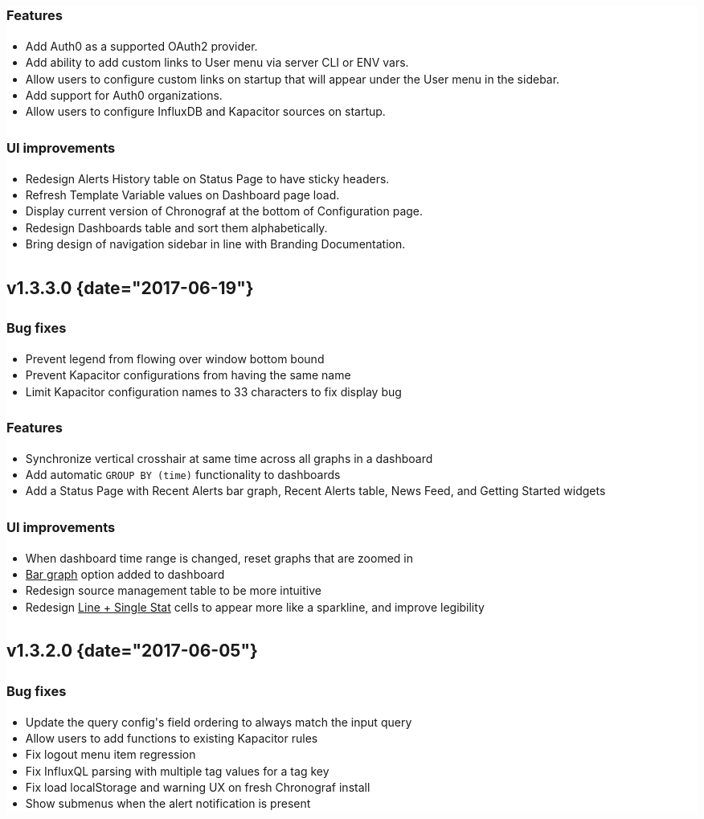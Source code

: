 ### Features

- Add Auth0 as a supported OAuth2 provider.
- Add ability to add custom links to User menu via server CLI or ENV vars.
- Allow users to configure custom links on startup that will appear under the User menu in the sidebar.
- Add support for Auth0 organizations.
- Allow users to configure InfluxDB and Kapacitor sources on startup.

### UI improvements

- Redesign Alerts History table on Status Page to have sticky headers.
- Refresh Template Variable values on Dashboard page load.
- Display current version of Chronograf at the bottom of Configuration page.
- Redesign Dashboards table and sort them alphabetically.
- Bring design of navigation sidebar in line with Branding Documentation.

## v1.3.3.0 {date="2017-06-19"}

### Bug fixes

- Prevent legend from flowing over window bottom bound
- Prevent Kapacitor configurations from having the same name
- Limit Kapacitor configuration names to 33 characters to fix display bug

### Features

- Synchronize vertical crosshair at same time across all graphs in a dashboard
- Add automatic `GROUP BY (time)` functionality to dashboards
- Add a Status Page with Recent Alerts bar graph, Recent Alerts table, News Feed, and Getting Started widgets

### UI improvements

- When dashboard time range is changed, reset graphs that are zoomed in
- [Bar graph](/chronograf/v1/guides/visualization-types/#bar-graph) option added to dashboard
- Redesign source management table to be more intuitive
- Redesign [Line + Single Stat](/chronograf/v1/guides/visualization-types/#line-graph-single-stat) cells to appear more like a sparkline, and improve legibility

## v1.3.2.0 {date="2017-06-05"}

### Bug fixes

- Update the query config's field ordering to always match the input query
- Allow users to add functions to existing Kapacitor rules
- Fix logout menu item regression
- Fix InfluxQL parsing with multiple tag values for a tag key
- Fix load localStorage and warning UX on fresh Chronograf install
- Show submenus when the alert notification is present
